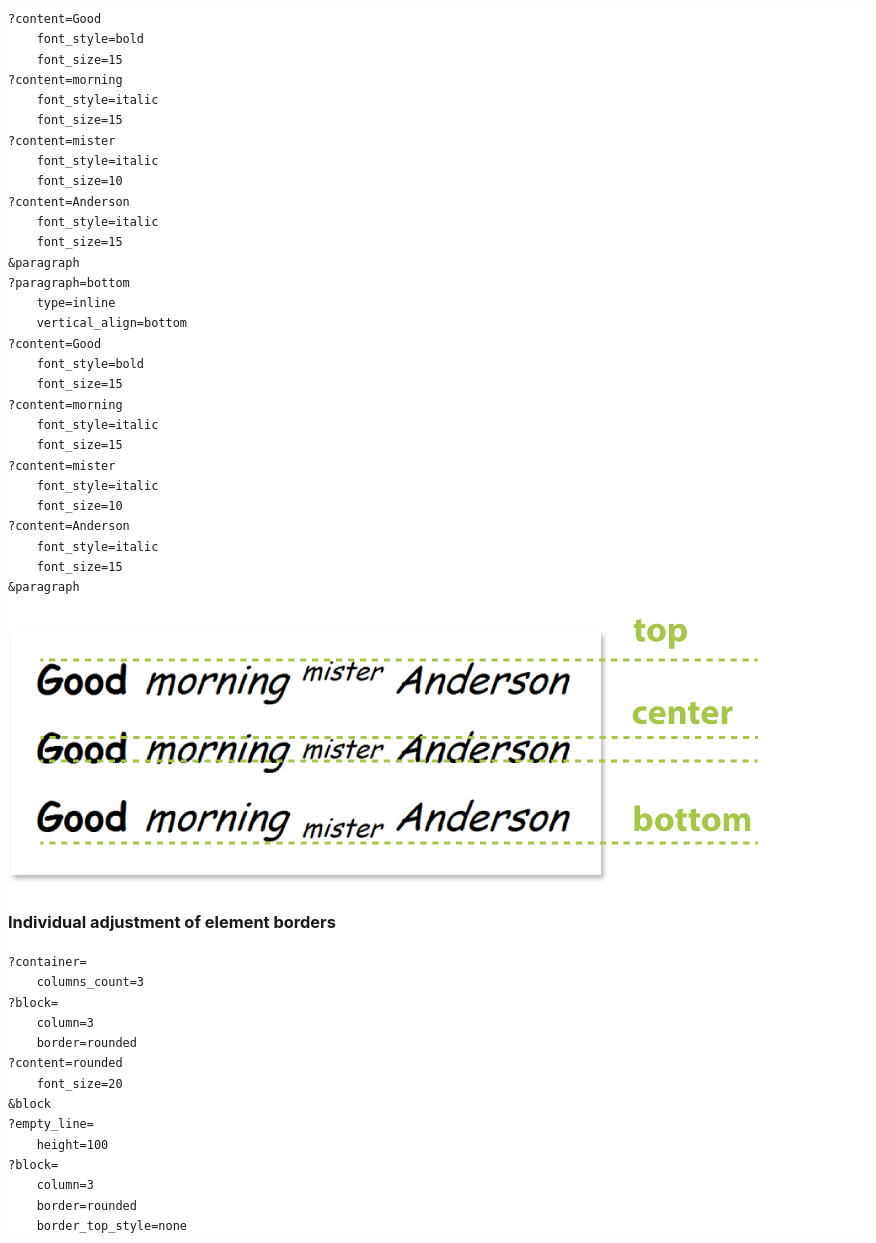 ```
?content=Good
	font_style=bold
	font_size=15
?content=morning
	font_style=italic
	font_size=15
?content=mister
	font_style=italic
	font_size=10
?content=Anderson
	font_style=italic
	font_size=15
&paragraph
?paragraph=bottom
	type=inline
	vertical_align=bottom
?content=Good
	font_style=bold
	font_size=15
?content=morning
	font_style=italic
	font_size=15
?content=mister
	font_style=italic
	font_size=10
?content=Anderson
	font_style=italic
	font_size=15
&paragraph
```

![Inline paragraphs](rn-22-9-0-2.png)

### Individual adjustment of element borders

```
?container=
	columns_count=3
?block=
	column=3
	border=rounded
?content=rounded
	font_size=20
&block
?empty_line=
	height=100
?block=
	column=3
	border=rounded
	border_top_style=none
```
